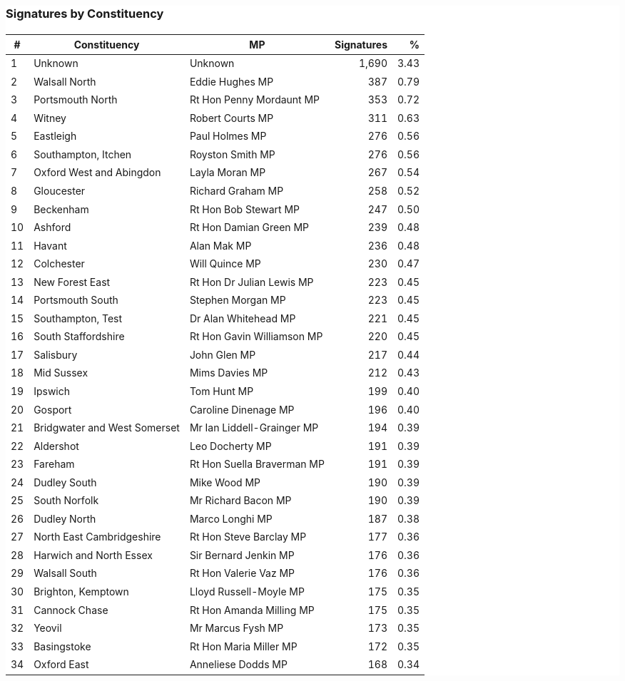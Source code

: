 ### Signatures by Constituency

| # | Constituency | MP | Signatures | % |
| - | - | - | -: | -: |
| 1 | Unknown | Unknown | 1,690 | 3.43 |
| 2 | Walsall North | Eddie Hughes MP | 387 | 0.79 |
| 3 | Portsmouth North | Rt Hon Penny Mordaunt MP | 353 | 0.72 |
| 4 | Witney | Robert Courts MP | 311 | 0.63 |
| 5 | Eastleigh | Paul Holmes MP | 276 | 0.56 |
| 6 | Southampton, Itchen | Royston Smith MP | 276 | 0.56 |
| 7 | Oxford West and Abingdon | Layla Moran MP | 267 | 0.54 |
| 8 | Gloucester | Richard Graham MP | 258 | 0.52 |
| 9 | Beckenham | Rt Hon Bob Stewart MP | 247 | 0.50 |
| 10 | Ashford | Rt Hon Damian Green MP | 239 | 0.48 |
| 11 | Havant | Alan Mak MP | 236 | 0.48 |
| 12 | Colchester | Will Quince MP | 230 | 0.47 |
| 13 | New Forest East | Rt Hon Dr Julian Lewis MP | 223 | 0.45 |
| 14 | Portsmouth South | Stephen Morgan MP | 223 | 0.45 |
| 15 | Southampton, Test | Dr Alan Whitehead MP | 221 | 0.45 |
| 16 | South Staffordshire | Rt Hon Gavin Williamson MP | 220 | 0.45 |
| 17 | Salisbury | John Glen MP | 217 | 0.44 |
| 18 | Mid Sussex | Mims Davies MP | 212 | 0.43 |
| 19 | Ipswich | Tom Hunt MP | 199 | 0.40 |
| 20 | Gosport | Caroline Dinenage MP | 196 | 0.40 |
| 21 | Bridgwater and West Somerset | Mr Ian Liddell-Grainger MP | 194 | 0.39 |
| 22 | Aldershot | Leo Docherty MP | 191 | 0.39 |
| 23 | Fareham | Rt Hon Suella Braverman MP | 191 | 0.39 |
| 24 | Dudley South | Mike Wood MP | 190 | 0.39 |
| 25 | South Norfolk | Mr Richard Bacon MP | 190 | 0.39 |
| 26 | Dudley North | Marco Longhi MP | 187 | 0.38 |
| 27 | North East Cambridgeshire | Rt Hon Steve Barclay MP | 177 | 0.36 |
| 28 | Harwich and North Essex | Sir Bernard Jenkin MP | 176 | 0.36 |
| 29 | Walsall South | Rt Hon Valerie Vaz MP | 176 | 0.36 |
| 30 | Brighton, Kemptown | Lloyd Russell-Moyle MP | 175 | 0.35 |
| 31 | Cannock Chase | Rt Hon Amanda Milling MP | 175 | 0.35 |
| 32 | Yeovil | Mr Marcus Fysh MP | 173 | 0.35 |
| 33 | Basingstoke | Rt Hon Maria Miller MP | 172 | 0.35 |
| 34 | Oxford East | Anneliese Dodds MP | 168 | 0.34 |